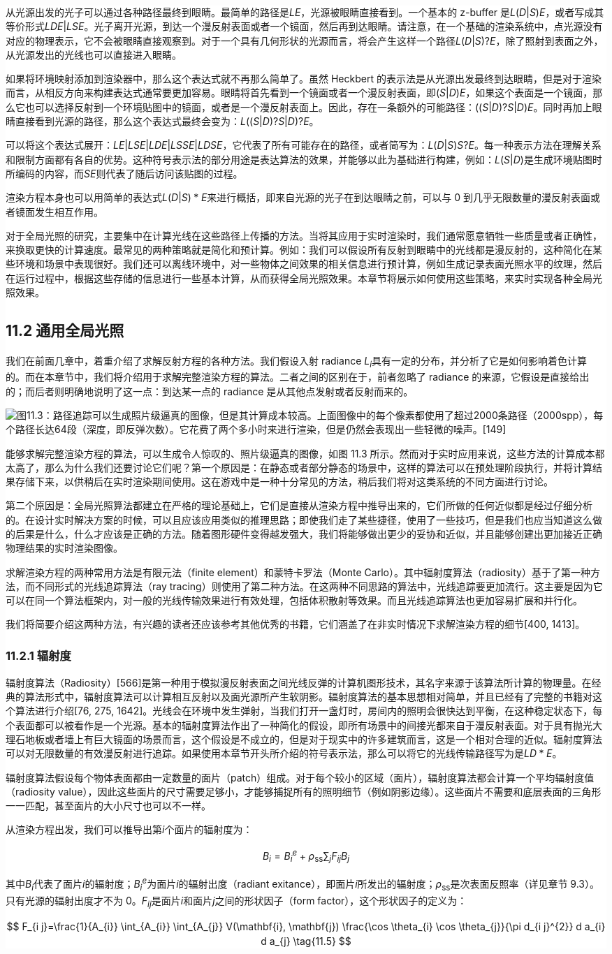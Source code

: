 从光源出发的光子可以通过各种路径最终到眼睛。最简单的路径是$LE$，光源被眼睛直接看到。一个基本的 z-buffer 是$L(D |S)E$，或者写成其等价形式$LDE|LSE$。光子离开光源，到达一个漫反射表面或者一个镜面，然后再到达眼睛。请注意，在一个基础的渲染系统中，点光源没有对应的物理表示，它不会被眼睛直接观察到。对于一个具有几何形状的光源而言，将会产生这样一个路径$L(D|S)?E$，除了照射到表面之外，从光源发出的光线也可以直接进入眼睛。

如果将环境映射添加到渲染器中，那么这个表达式就不再那么简单了。虽然 Heckbert 的表示法是从光源出发最终到达眼睛，但是对于渲染而言，从相反方向来构建表达式通常要更加容易。眼睛将首先看到一个镜面或者一个漫反射表面，即$(S|D)E$，如果这个表面是一个镜面，那么它也可以选择反射到一个环境贴图中的镜面，或者是一个漫反射表面上。因此，存在一条额外的可能路径：$((S|D)?S|D)E$。同时再加上眼睛直接看到光源的路径，那么这个表达式最终会变为：$L((S|D)?S|D)?E$。

可以将这个表达式展开：$LE|LSE|LDE|LSSE|LDSE$，它代表了所有可能存在的路径，或者简写为：$L(D |S) S?E$。每一种表示方法在理解关系和限制方面都有各自的优势。这种符号表示法的部分用途是表达算法的效果，并能够以此为基础进行构建，例如：$L(S |D)$是生成环境贴图时所编码的内容，而$SE$则代表了随后访问该贴图的过程。

渲染方程本身也可以用简单的表达式$L(D|S) * E$来进行概括，即来自光源的光子在到达眼睛之前，可以与 0 到几乎无限数量的漫反射表面或者镜面发生相互作用。

对于全局光照的研究，主要集中在计算光线在这些路径上传播的方法。当将其应用于实时渲染时，我们通常愿意牺牲一些质量或者正确性，来换取更快的计算速度。最常见的两种策略就是简化和预计算。例如：我们可以假设所有反射到眼睛中的光线都是漫反射的，这种简化在某些环境和场景中表现很好。我们还可以离线环境中，对一些物体之间效果的相关信息进行预计算，例如生成记录表面光照水平的纹理，然后在运行过程中，根据这些存储的信息进行一些基本计算，从而获得全局光照效果。本章节将展示如何使用这些策略，来实时实现各种全局光照效果。

## 11.2 通用全局光照

我们在前面几章中，着重介绍了求解反射方程的各种方法。我们假设入射 radiance $L_i$具有一定的分布，并分析了它是如何影响着色计算的。而在本章节中，我们将介绍用于求解完整渲染方程的算法。二者之间的区别在于，前者忽略了 radiance 的来源，它假设是直接给出的；而后者则明确地说明了这一点：到达某一点的 radiance 是从其他点发射或者反射而来的。

![图11.3：路径追踪可以生成照片级逼真的图像，但是其计算成本较高。上面图像中的每个像素都使用了超过2000条路径（2000spp），每个路径长达64段（深度，即反弹次数）。它花费了两个多小时来进行渲染，但是仍然会表现出一些轻微的噪声。[149]](https://ngte-superbed.oss-cn-beijing.aliyuncs.com/book/Real-Time-Rendering/images/Chapter-11/202306221436182.png "图11.3：路径追踪可以生成照片级逼真的图像，但是其计算成本较高。上面图像中的每个像素都使用了超过2000条路径（2000spp），每个路径长达64段（深度，即反弹次数）。它花费了两个多小时来进行渲染，但是仍然会表现出一些轻微的噪声。[149]")

能够求解完整渲染方程的算法，可以生成令人惊叹的、照片级逼真的图像，如图 11.3 所示。然而对于实时应用来说，这些方法的计算成本都太高了，那么为什么我们还要讨论它们呢？第一个原因是：在静态或者部分静态的场景中，这样的算法可以在预处理阶段执行，并将计算结果存储下来，以供稍后在实时渲染期间使用。这在游戏中是一种十分常见的方法，稍后我们将对这类系统的不同方面进行讨论。

第二个原因是：全局光照算法都建立在严格的理论基础上，它们是直接从渲染方程中推导出来的，它们所做的任何近似都是经过仔细分析的。在设计实时解决方案的时候，可以且应该应用类似的推理思路；即使我们走了某些捷径，使用了一些技巧，但是我们也应当知道这么做的后果是什么，什么才应该是正确的方法。随着图形硬件变得越发强大，我们将能够做出更少的妥协和近似，并且能够创建出更加接近正确物理结果的实时渲染图像。

求解渲染方程的两种常用方法是有限元法（finite element）和蒙特卡罗法（Monte Carlo）。其中辐射度算法（radiosity）基于了第一种方法，而不同形式的光线追踪算法（ray tracing）则使用了第二种方法。在这两种不同思路的算法中，光线追踪要更加流行。这主要是因为它可以在同一个算法框架内，对一般的光线传输效果进行有效处理，包括体积散射等效果。而且光线追踪算法也更加容易扩展和并行化。

我们将简要介绍这两种方法，有兴趣的读者还应该参考其他优秀的书籍，它们涵盖了在非实时情况下求解渲染方程的细节\[400, 1413]。

### 11.2.1 辐射度

辐射度算法（Radiosity）\[566]是第一种用于模拟漫反射表面之间光线反弹的计算机图形技术，其名字来源于该算法所计算的物理量。在经典的算法形式中，辐射度算法可以计算相互反射以及面光源所产生软阴影。辐射度算法的基本思想相对简单，并且已经有了完整的书籍对这个算法进行介绍\[76, 275, 1642]。光线会在环境中发生弹射，当我们打开一盏灯时，房间内的照明会很快达到平衡，在这种稳定状态下，每个表面都可以被看作是一个光源。基本的辐射度算法作出了一种简化的假设，即所有场景中的间接光都来自于漫反射表面。对于具有抛光大理石地板或者墙上有巨大镜面的场景而言，这个假设是不成立的，但是对于现实中的许多建筑而言，这是一个相对合理的近似。辐射度算法可以对无限数量的有效漫反射进行追踪。如果使用本章节开头所介绍的符号表示法，那么可以将它的光线传输路径写为是$LD*E$。

辐射度算法假设每个物体表面都由一定数量的面片（patch）组成。对于每个较小的区域（面片），辐射度算法都会计算一个平均辐射度值（radiosity value），因此这些面片的尺寸需要足够小，才能够捕捉所有的照明细节（例如阴影边缘）。这些面片不需要和底层表面的三角形一一匹配，甚至面片的大小尺寸也可以不一样。

从渲染方程出发，我们可以推导出第$i$个面片的辐射度为：

$$
B_{i}=B_{i}^{e}+\rho_{\mathrm{ss}} \sum_{j} F_{i j} B_{j}
\tag{11.4}
$$

其中$B_{i}$代表了面片$i$的辐射度；$B_{i}^{e}$为面片$i$的辐射出度（radiant exitance），即面片$i$所发出的辐射度；$\rho_{\mathrm{ss}}$是次表面反照率（详见章节 9.3）。只有光源的辐射出度才不为 0。$F_{ij}$是面片$i$和面片$j$之间的形状因子（form factor），这个形状因子的定义为：

$$
F_{i j}=\frac{1}{A_{i}} \int_{A_{i}} \int_{A_{j}} V(\mathbf{i}, \mathbf{j}) \frac{\cos \theta_{i} \cos \theta_{j}}{\pi d_{i j}^{2}} d a_{i} d a_{j}
\tag{11.5}
$$
